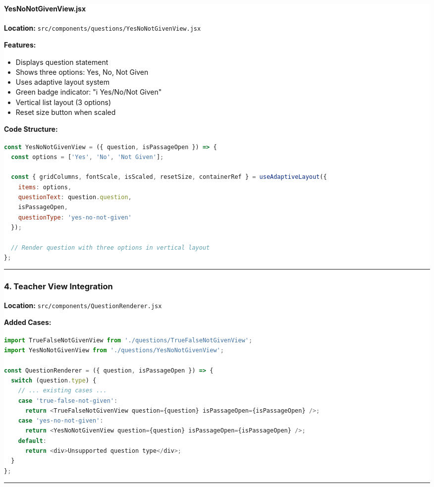 #### YesNoNotGivenView.jsx
**Location:** `src/components/questions/YesNoNotGivenView.jsx`

**Features:**
- Displays question statement
- Shows three options: Yes, No, Not Given
- Uses adaptive layout system
- Green badge indicator: "ℹ️ Yes/No/Not Given"
- Vertical list layout (3 options)
- Reset size button when scaled

**Code Structure:**
```javascript
const YesNoNotGivenView = ({ question, isPassageOpen }) => {
  const options = ['Yes', 'No', 'Not Given'];
  
  const { gridColumns, fontScale, isScaled, resetSize, containerRef } = useAdaptiveLayout({
    items: options,
    questionText: question.question,
    isPassageOpen,
    questionType: 'yes-no-not-given'
  });
  
  // Render question with three options in vertical layout
};
```

---

### 4. Teacher View Integration

**Location:** `src/components/QuestionRenderer.jsx`

**Added Cases:**

```javascript
import TrueFalseNotGivenView from './questions/TrueFalseNotGivenView';
import YesNoNotGivenView from './questions/YesNoNotGivenView';

const QuestionRenderer = ({ question, isPassageOpen }) => {
  switch (question.type) {
    // ... existing cases ...
    case 'true-false-not-given':
      return <TrueFalseNotGivenView question={question} isPassageOpen={isPassageOpen} />;
    case 'yes-no-not-given':
      return <YesNoNotGivenView question={question} isPassageOpen={isPassageOpen} />;
    default:
      return <div>Unsupported question type</div>;
  }
};
```

---
